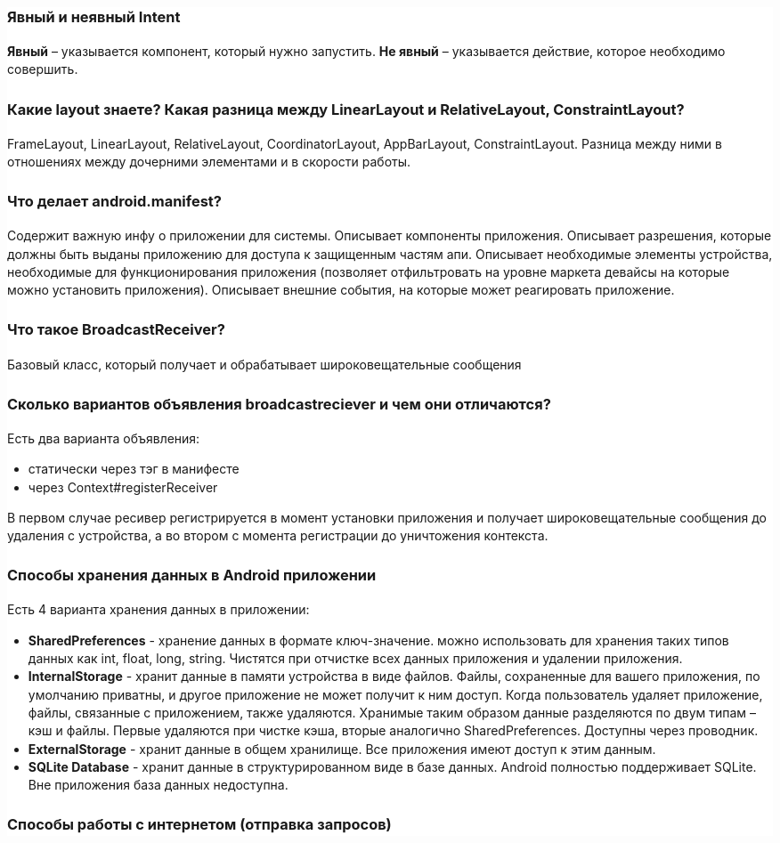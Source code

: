 ### Явный и неявный Intent

**Явный** – указывается компонент, который нужно запустить.
**Не явный** – указывается действие, которое необходимо совершить.

### Какие layout знаете? Какая разница между LinearLayout и RelativeLayout, ConstraintLayout?

FrameLayout, LinearLayout, RelativeLayout, CoordinatorLayout, AppBarLayout, ConstraintLayout. 
Разница между ними в отношениях между дочерними элементами и в скорости работы.

### Что делает android.manifest?

Содержит важную инфу о приложении для системы.
Описывает компоненты приложения.
Описывает разрешения, которые должны быть выданы приложению для доступа к защищенным частям апи.
Описывает необходимые элементы устройства, необходимые для функционирования приложения (позволяет отфильтровать на уровне маркета девайсы на которые можно установить приложения).
Описывает внешние события, на которые может реагировать приложение.

### Что такое BroadcastReceiver?

Базовый класс, который получает и обрабатывает широковещательные сообщения

### Сколько вариантов объявления broadcastreciever и чем они отличаются?

Есть два варианта объявления:

* статически через <receiver> тэг в манифесте
* через Context#registerReceiver

В первом случае ресивер регистрируется в момент установки приложения и получает широковещательные сообщения до удаления с устройства, а во втором с момента регистрации до уничтожения контекста.

### Способы хранения данных в Android приложении

Есть 4 варианта хранения данных в приложении:

* **SharedPreferences** - хранение данных в формате ключ-значение. можно использовать для хранения таких типов данных как int, float, long, string. Чистятся при отчистке всех данных приложения и удалении приложения.
* **InternalStorage** - хранит данные в памяти устройства в виде файлов. Файлы, сохраненные для вашего приложения, по умолчанию приватны, и другое приложение не может получит к ним доступ. Когда пользователь удаляет приложение, файлы, связанные с приложением, также удаляются. Хранимые таким образом данные разделяются по двум типам – кэш и файлы. Первые удаляются при чистке кэша, вторые аналогично SharedPreferences. Доступны через проводник.
* **ExternalStorage** - хранит данные в общем хранилище. Все приложения имеют доступ к этим данным.
* **SQLite Database** - хранит данные в структурированном виде в базе данных. Android полностью поддерживает SQLite. Вне приложения база данных недоступна.

### Способы работы с интернетом (отправка запросов)
